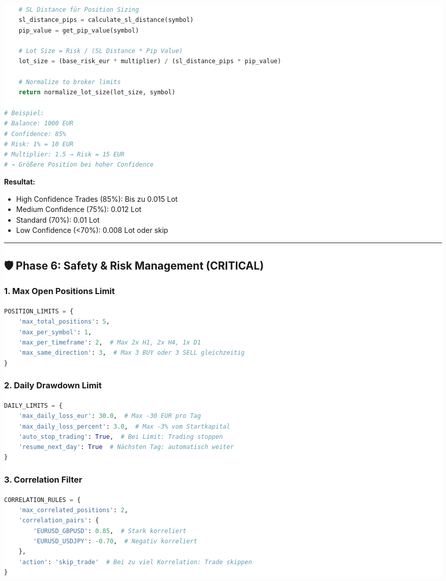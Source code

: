 ```python
    # SL Distance für Position Sizing
    sl_distance_pips = calculate_sl_distance(symbol)
    pip_value = get_pip_value(symbol)

    # Lot Size = Risk / (SL Distance * Pip Value)
    lot_size = (base_risk_eur * multiplier) / (sl_distance_pips * pip_value)

    # Normalize to broker limits
    return normalize_lot_size(lot_size, symbol)

# Beispiel:
# Balance: 1000 EUR
# Confidence: 85%
# Risk: 1% = 10 EUR
# Multiplier: 1.5 → Risk = 15 EUR
# → Größere Position bei hoher Confidence
```

**Resultat:**
- High Confidence Trades (85%): Bis zu 0.015 Lot
- Medium Confidence (75%): 0.012 Lot
- Standard (70%): 0.01 Lot
- Low Confidence (<70%): 0.008 Lot oder skip

---

## 🛡️ Phase 6: Safety & Risk Management (CRITICAL)

### 1. **Max Open Positions Limit**
```python
POSITION_LIMITS = {
    'max_total_positions': 5,
    'max_per_symbol': 1,
    'max_per_timeframe': 2,  # Max 2x H1, 2x H4, 1x D1
    'max_same_direction': 3,  # Max 3 BUY oder 3 SELL gleichzeitig
}
```

### 2. **Daily Drawdown Limit**
```python
DAILY_LIMITS = {
    'max_daily_loss_eur': 30.0,  # Max -30 EUR pro Tag
    'max_daily_loss_percent': 3.0,  # Max -3% vom Startkapital
    'auto_stop_trading': True,  # Bei Limit: Trading stoppen
    'resume_next_day': True  # Nächsten Tag: automatisch weiter
}
```

### 3. **Correlation Filter**
```python
CORRELATION_RULES = {
    'max_correlated_positions': 2,
    'correlation_pairs': {
        'EURUSD_GBPUSD': 0.85,  # Stark korreliert
        'EURUSD_USDJPY': -0.70,  # Negativ korreliert
    },
    'action': 'skip_trade'  # Bei zu viel Korrelation: Trade skippen
}
```
